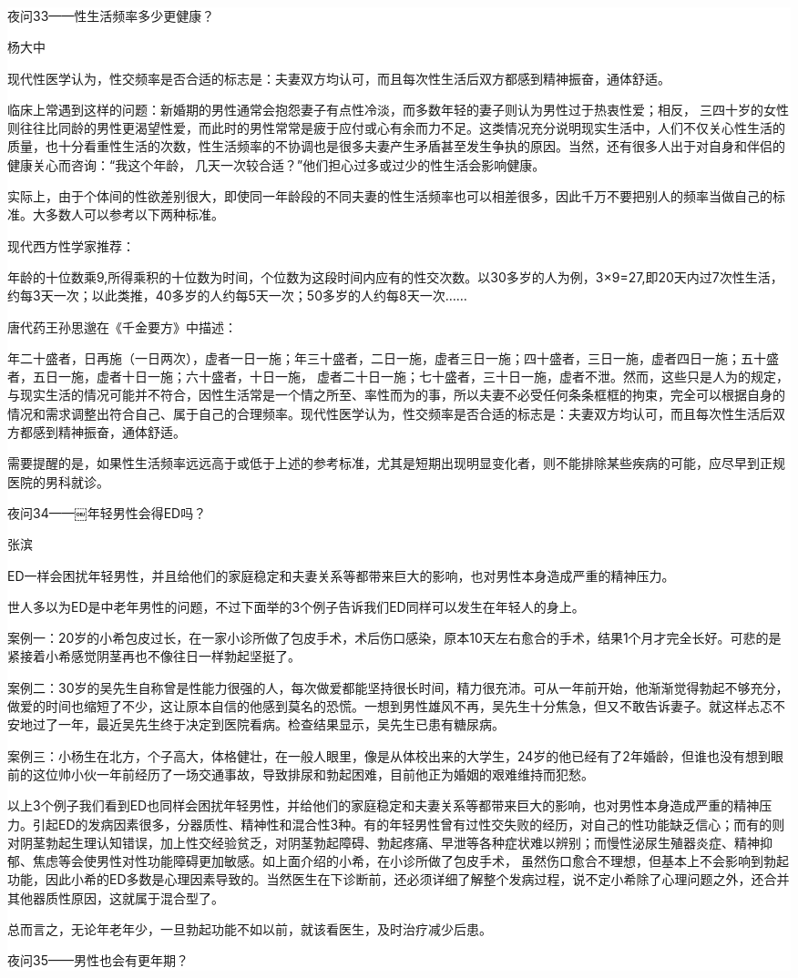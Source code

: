 



夜问33——性生活频率多少更健康？


杨大中

现代性医学认为，性交频率是否合适的标志是：夫妻双方均认可，而且每次性生活后双方都感到精神振奋，通体舒适。



临床上常遇到这样的问题：新婚期的男性通常会抱怨妻子有点性冷淡，而多数年轻的妻子则认为男性过于热衷性爱；相反， 三四十岁的女性则往往比同龄的男性更渴望性爱，而此时的男性常常是疲于应付或心有余而力不足。这类情况充分说明现实生活中，人们不仅关心性生活的质量，也十分看重性生活的次数，性生活频率的不协调也是很多夫妻产生矛盾甚至发生争执的原因。当然，还有很多人出于对自身和伴侣的健康关心而咨询：“我这个年龄， 几天一次较合适？”他们担心过多或过少的性生活会影响健康。

实际上，由于个体间的性欲差别很大，即使同一年龄段的不同夫妻的性生活频率也可以相差很多，因此千万不要把别人的频率当做自己的标准。大多数人可以参考以下两种标准。

现代西方性学家推荐：

年龄的十位数乘9,所得乘积的十位数为时间，个位数为这段时间内应有的性交次数。以30多岁的人为例，3×9=27,即20天内过7次性生活，约每3天一次；以此类推，40多岁的人约每5天一次；50多岁的人约每8天一次……

唐代药王孙思邈在《千金要方》中描述：

年二十盛者，日再施（一日两次），虚者一日一施；年三十盛者，二日一施，虚者三日一施；四十盛者，三日一施，虚者四日一施；五十盛者，五日一施，虚者十日一施；六十盛者，十日一施， 虚者二十日一施；七十盛者，三十日一施，虚者不泄。然而，这些只是人为的规定，与现实生活的情况可能并不符合，因性生活常是一个情之所至、率性而为的事，所以夫妻不必受任何条条框框的拘束，完全可以根据自身的情况和需求调整出符合自己、属于自己的合理频率。现代性医学认为，性交频率是否合适的标志是：夫妻双方均认可，而且每次性生活后双方都感到精神振奋，通体舒适。

需要提醒的是，如果性生活频率远远高于或低于上述的参考标准，尤其是短期出现明显变化者，则不能排除某些疾病的可能，应尽早到正规医院的男科就诊。





夜问34——￼年轻男性会得ED吗？


张滨

ED一样会困扰年轻男性，并且给他们的家庭稳定和夫妻关系等都带来巨大的影响，也对男性本身造成严重的精神压力。



世人多以为ED是中老年男性的问题，不过下面举的3个例子告诉我们ED同样可以发生在年轻人的身上。

案例一：20岁的小希包皮过长，在一家小诊所做了包皮手术，术后伤口感染，原本10天左右愈合的手术，结果1个月才完全长好。可悲的是紧接着小希感觉阴茎再也不像往日一样勃起坚挺了。

案例二：30岁的吴先生自称曾是性能力很强的人，每次做爱都能坚持很长时间，精力很充沛。可从一年前开始，他渐渐觉得勃起不够充分，做爱的时间也缩短了不少，这让原本自信的他感到莫名的恐慌。一想到男性雄风不再，吴先生十分焦急，但又不敢告诉妻子。就这样忐忑不安地过了一年，最近吴先生终于决定到医院看病。检查结果显示，吴先生已患有糖尿病。

案例三：小杨生在北方，个子高大，体格健壮，在一般人眼里，像是从体校出来的大学生，24岁的他已经有了2年婚龄，但谁也没有想到眼前的这位帅小伙一年前经历了一场交通事故，导致排尿和勃起困难，目前他正为婚姻的艰难维持而犯愁。

以上3个例子我们看到ED也同样会困扰年轻男性，并给他们的家庭稳定和夫妻关系等都带来巨大的影响，也对男性本身造成严重的精神压力。引起ED的发病因素很多，分器质性、精神性和混合性3种。有的年轻男性曾有过性交失败的经历，对自己的性功能缺乏信心；而有的则对阴茎勃起生理认知错误，加上性交经验贫乏，对阴茎勃起障碍、勃起疼痛、早泄等各种症状难以辨别；而慢性泌尿生殖器炎症、精神抑郁、焦虑等会使男性对性功能障碍更加敏感。如上面介绍的小希，在小诊所做了包皮手术， 虽然伤口愈合不理想，但基本上不会影响到勃起功能，因此小希的ED多数是心理因素导致的。当然医生在下诊断前，还必须详细了解整个发病过程，说不定小希除了心理问题之外，还合并其他器质性原因，这就属于混合型了。

总而言之，无论年老年少，一旦勃起功能不如以前，就该看医生，及时治疗减少后患。





夜问35——男性也会有更年期？
